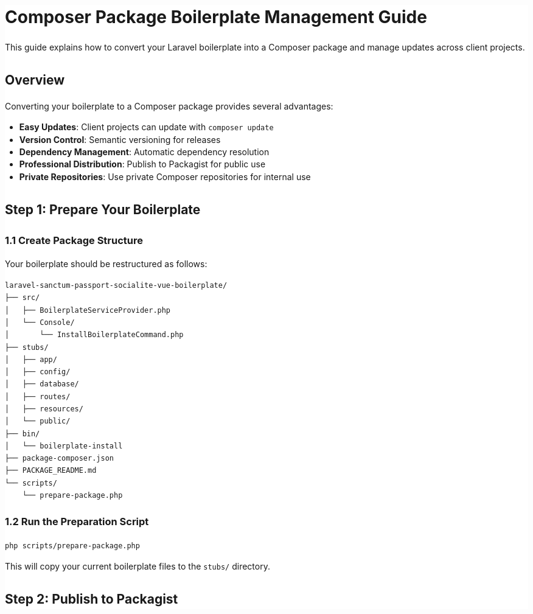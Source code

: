 # Composer Package Boilerplate Management Guide

This guide explains how to convert your Laravel boilerplate into a Composer package and manage updates across client projects.

## Overview

Converting your boilerplate to a Composer package provides several advantages:

- **Easy Updates**: Client projects can update with `composer update`
- **Version Control**: Semantic versioning for releases
- **Dependency Management**: Automatic dependency resolution
- **Professional Distribution**: Publish to Packagist for public use
- **Private Repositories**: Use private Composer repositories for internal use

## Step 1: Prepare Your Boilerplate

### 1.1 Create Package Structure

Your boilerplate should be restructured as follows:

```
laravel-sanctum-passport-socialite-vue-boilerplate/
├── src/
│   ├── BoilerplateServiceProvider.php
│   └── Console/
│       └── InstallBoilerplateCommand.php
├── stubs/
│   ├── app/
│   ├── config/
│   ├── database/
│   ├── routes/
│   ├── resources/
│   └── public/
├── bin/
│   └── boilerplate-install
├── package-composer.json
├── PACKAGE_README.md
└── scripts/
    └── prepare-package.php
```

### 1.2 Run the Preparation Script

```bash
php scripts/prepare-package.php
```

This will copy your current boilerplate files to the `stubs/` directory.

## Step 2: Publish to Packagist
